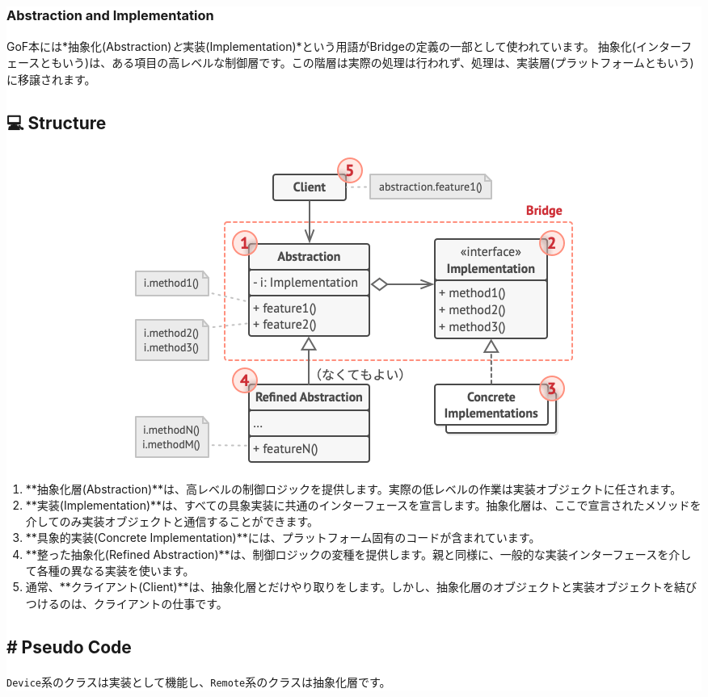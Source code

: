 ### Abstraction and Implementation

GoF本には*抽象化(Abstraction)*と*実装(Implementation)*という用語がBridgeの定義の一部として使われています。
抽象化(インターフェースともいう)は、ある項目の高レベルな制御層です。この階層は実際の処理は行われず、処理は、実装層(プラットフォームともいう)に移譲されます。

## 💻 Structure

<div align="center">
<img src="./img/structure-indexed.png">
</div>

1. **抽象化層(Abstraction)**は、高レベルの制御ロジックを提供します。実際の低レベルの作業は実装オブジェクトに任されます。
2. **実装(Implementation)**は、すべての具象実装に共通のインターフェースを宣言します。抽象化層は、ここで宣言されたメソッドを介してのみ実装オブジェクトと通信することができます。
3. **具象的実装(Concrete Implementation)**には、プラットフォーム固有のコードが含まれています。
4. **整った抽象化(Refined Abstraction)**は、制御ロジックの変種を提供します。親と同様に、一般的な実装インターフェースを介して各種の異なる実装を使います。
5. 通常、**クライアント(Client)**は、抽象化層とだけやり取りをします。しかし、抽象化層のオブジェクトと実装オブジェクトを結びつけるのは、クライアントの仕事です。

## # Pseudo Code

`Device`系のクラスは実装として機能し、`Remote`系のクラスは抽象化層です。

<div align="center">